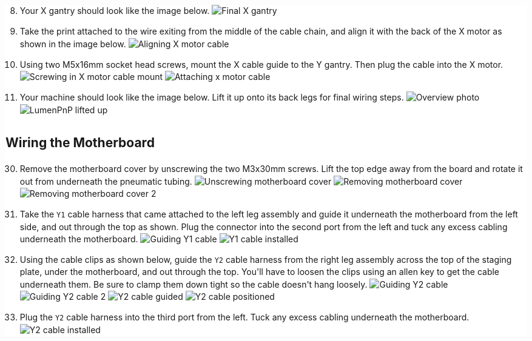 8.  Your X gantry should look like the image below.
  ![Final X gantry](images/finished-head.JPG)

1.  Take the print attached to the wire exiting from the middle of the cable chain, and align it with the back of the X motor as shown in the image below.
  ![Aligning X motor cable](images/x-umbilical.JPG)

1.  Using two M5x16mm socket head screws, mount the X cable guide to the Y gantry. Then plug the cable into the X motor.
  ![Screwing in X motor cable mount](images/x-umbilical-mount.JPG)
  ![Attaching x motor cable](images/x-motor-plug.JPG)

1.  Your machine should look like the image below. Lift it up onto its back legs for final wiring steps.
  ![Overview photo](images/overview-down.JPG)
  ![LumenPnP lifted up](images/overview-up.JPG)

## Wiring the Motherboard

30. Remove the motherboard cover by unscrewing the two M3x30mm screws. Lift the top edge away from the board and rotate it out from underneath the pneumatic tubing.
  ![Unscrewing motherboard cover](images/cover-remove-1.JPG)
  ![Removing motherboard cover](images/cover-remove-2.JPG)
  ![Removing motherboard cover 2](images/cover-remove-3.JPG)

31. Take the `Y1` cable harness that came attached to the left leg assembly and guide it underneath the motherboard from the left side, and out through the top as shown. Plug the connector into the second port from the left and tuck any excess cabling underneath the motherboard.
  ![Guiding Y1 cable](images/route-y1.JPG)
  ![Y1 cable installed](images/plug-y1.JPG)

32. Using the cable clips as shown below, guide the `Y2` cable harness from the right leg assembly across the top of the staging plate, under the motherboard, and out through the top. You'll have to loosen the clips using an allen key to get the cable underneath them. Be sure to clamp them down tight so the cable doesn't hang loosely.
  ![Guiding Y2 cable](images/route-y2-1.JPG)
  ![Guiding Y2 cable 2](images/route-y2-2.JPG)
  ![Y2 cable guided](images/route-y2-3.JPG)
  ![Y2 cable positioned](images/route-y2-4.JPG)

33. Plug the `Y2` cable harness into the third port from the left. Tuck any excess cabling underneath the motherboard.
  ![Y2 cable installed](images/plug-y2.JPG)
